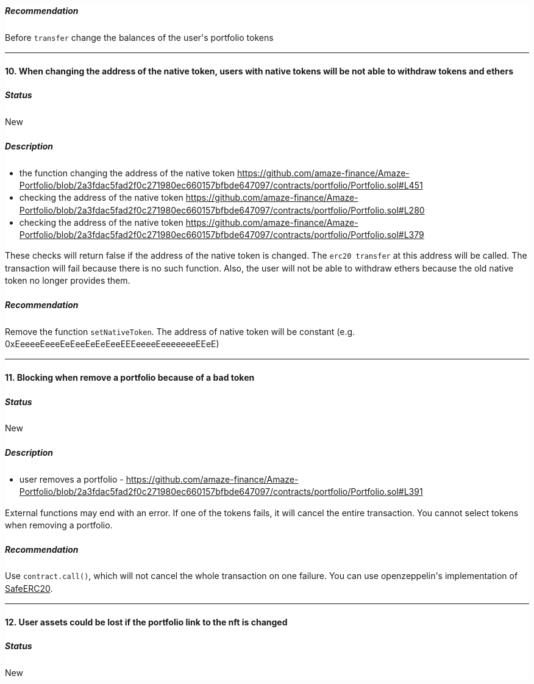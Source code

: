 ##### Recommendation
Before `transfer` change the balances of the user's portfolio tokens

---

#### 10. When changing the address of the native token, users with native tokens will be not able to withdraw tokens and ethers

##### Status
New

##### Description
- the function changing the address of the native token https://github.com/amaze-finance/Amaze-Portfolio/blob/2a3fdac5fad2f0c271980ec660157bfbde647097/contracts/portfolio/Portfolio.sol#L451
- checking the address of the native token https://github.com/amaze-finance/Amaze-Portfolio/blob/2a3fdac5fad2f0c271980ec660157bfbde647097/contracts/portfolio/Portfolio.sol#L280
- checking the address of the native token https://github.com/amaze-finance/Amaze-Portfolio/blob/2a3fdac5fad2f0c271980ec660157bfbde647097/contracts/portfolio/Portfolio.sol#L379

These checks will return false if the address of the native token is changed. The `erc20 transfer` at this address will be called. The transaction will fail because there is no such function. Also, the user will not be able to withdraw ethers because the old native token no longer provides them.

##### Recommendation
Remove the function `setNativeToken`. The address of native token will be constant (e.g. 0xEeeeeEeeeEeEeeEeEeEeeEEEeeeeEeeeeeeeEEeE)

---

#### 11. Blocking when remove a portfolio because of a bad token

##### Status
New

##### Description
- user removes a portfolio - https://github.com/amaze-finance/Amaze-Portfolio/blob/2a3fdac5fad2f0c271980ec660157bfbde647097/contracts/portfolio/Portfolio.sol#L391

External functions may end with an error. If one of the tokens fails, it will cancel the entire transaction. You cannot select tokens when removing a portfolio.

##### Recommendation
Use `contract.call()`, which will not cancel the whole transaction on one failure. You can use openzeppelin's implementation of [SafeERC20](https://github.com/OpenZeppelin/openzeppelin-contracts/blob/ffceb3cd988874369806139ae9e59d2e2a93daec/contracts/token/ERC20/utils/SafeERC20.sol).

---

#### 12. User assets could be lost if the portfolio link to the nft is changed

##### Status
New
